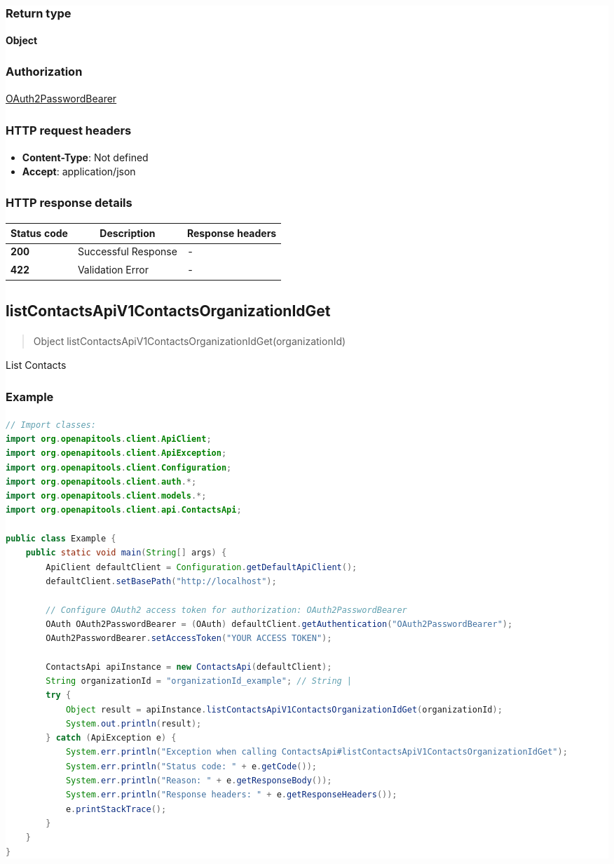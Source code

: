 ### Return type

**Object**

### Authorization

[OAuth2PasswordBearer](../README.md#OAuth2PasswordBearer)

### HTTP request headers

- **Content-Type**: Not defined
- **Accept**: application/json


### HTTP response details
| Status code | Description | Response headers |
|-------------|-------------|------------------|
| **200** | Successful Response |  -  |
| **422** | Validation Error |  -  |


## listContactsApiV1ContactsOrganizationIdGet

> Object listContactsApiV1ContactsOrganizationIdGet(organizationId)

List Contacts

### Example

```java
// Import classes:
import org.openapitools.client.ApiClient;
import org.openapitools.client.ApiException;
import org.openapitools.client.Configuration;
import org.openapitools.client.auth.*;
import org.openapitools.client.models.*;
import org.openapitools.client.api.ContactsApi;

public class Example {
    public static void main(String[] args) {
        ApiClient defaultClient = Configuration.getDefaultApiClient();
        defaultClient.setBasePath("http://localhost");
        
        // Configure OAuth2 access token for authorization: OAuth2PasswordBearer
        OAuth OAuth2PasswordBearer = (OAuth) defaultClient.getAuthentication("OAuth2PasswordBearer");
        OAuth2PasswordBearer.setAccessToken("YOUR ACCESS TOKEN");

        ContactsApi apiInstance = new ContactsApi(defaultClient);
        String organizationId = "organizationId_example"; // String | 
        try {
            Object result = apiInstance.listContactsApiV1ContactsOrganizationIdGet(organizationId);
            System.out.println(result);
        } catch (ApiException e) {
            System.err.println("Exception when calling ContactsApi#listContactsApiV1ContactsOrganizationIdGet");
            System.err.println("Status code: " + e.getCode());
            System.err.println("Reason: " + e.getResponseBody());
            System.err.println("Response headers: " + e.getResponseHeaders());
            e.printStackTrace();
        }
    }
}
```